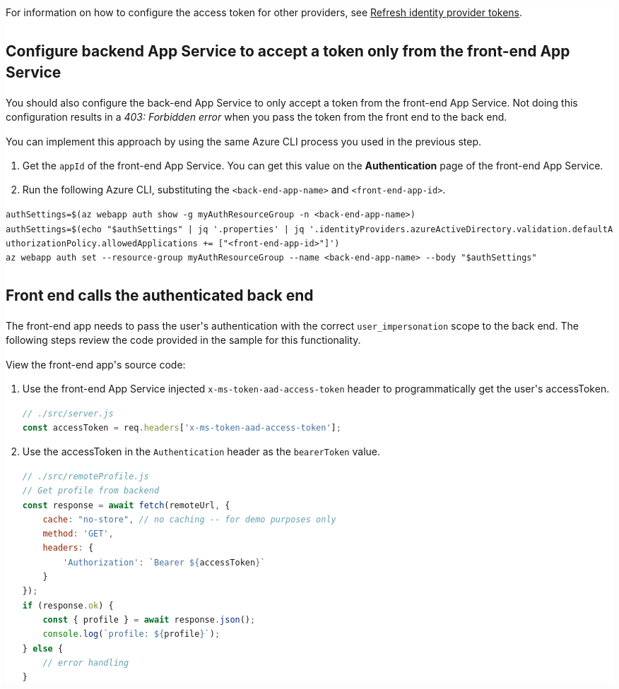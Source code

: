 For information on how to configure the access token for other providers, see [Refresh identity provider tokens](configure-authentication-oauth-tokens.md#refresh-auth-tokens).

## Configure backend App Service to accept a token only from the front-end App Service

You should also configure the back-end App Service to only accept a token from the front-end App Service. Not doing this configuration results in a *403: Forbidden error* when you pass the token from the front end to the back end.

You can implement this approach by using the same Azure CLI process you used in the previous step.

1. Get the `appId` of the front-end App Service. You can get this value on the **Authentication** page of the front-end App Service.

1. Run the following Azure CLI, substituting the `<back-end-app-name>` and `<front-end-app-id>`.

```azurecli-interactive
authSettings=$(az webapp auth show -g myAuthResourceGroup -n <back-end-app-name>)
authSettings=$(echo "$authSettings" | jq '.properties' | jq '.identityProviders.azureActiveDirectory.validation.defaultAuthorizationPolicy.allowedApplications += ["<front-end-app-id>"]')
az webapp auth set --resource-group myAuthResourceGroup --name <back-end-app-name> --body "$authSettings"
```

## Front end calls the authenticated back end

The front-end app needs to pass the user's authentication with the correct `user_impersonation` scope to the back end. The following steps review the code provided in the sample for this functionality. 

View the front-end app's source code:

1. Use the front-end App Service injected `x-ms-token-aad-access-token` header to programmatically get the user's accessToken.

    ```javascript
    // ./src/server.js
    const accessToken = req.headers['x-ms-token-aad-access-token'];
    ```

1. Use the accessToken in the `Authentication` header as the `bearerToken` value. 

    ```javascript
    // ./src/remoteProfile.js
    // Get profile from backend
    const response = await fetch(remoteUrl, {
        cache: "no-store", // no caching -- for demo purposes only
        method: 'GET',
        headers: {
            'Authorization': `Bearer ${accessToken}`
        }
    });
    if (response.ok) {
        const { profile } = await response.json();
        console.log(`profile: ${profile}`);
    } else {
        // error handling
    }
    ```
